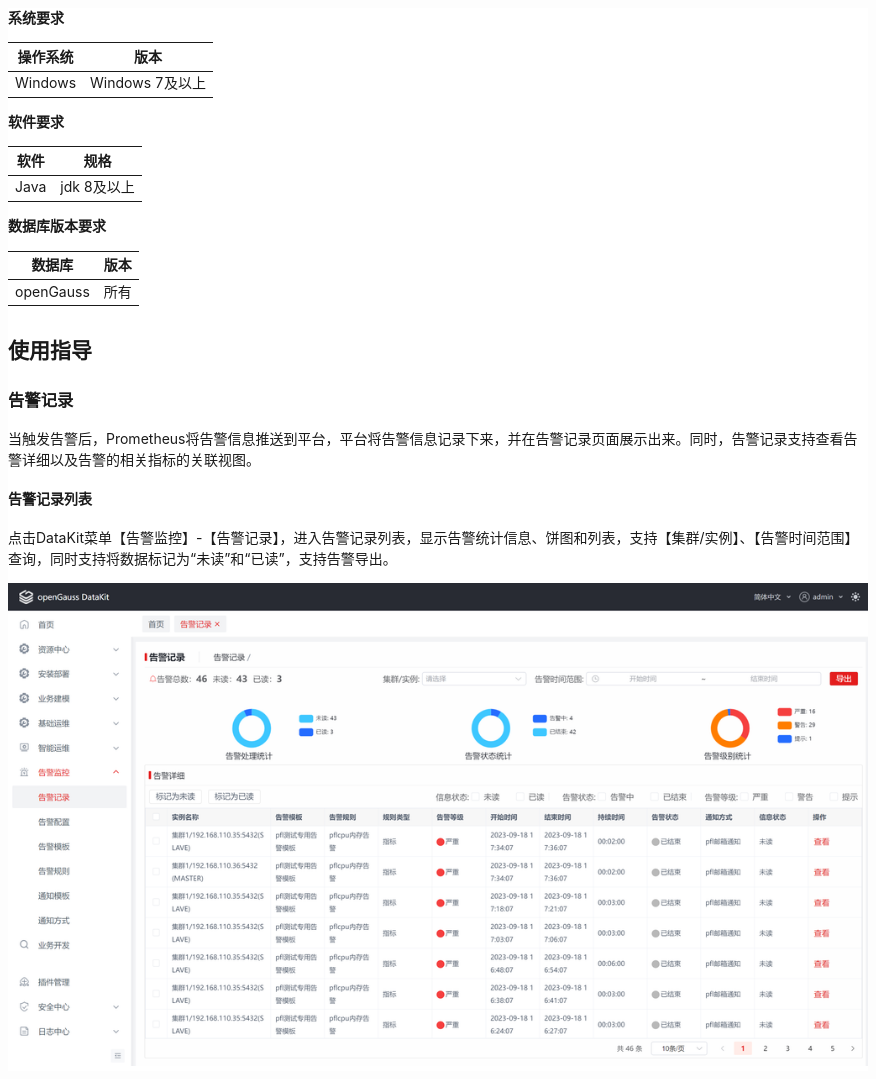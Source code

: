 **系统要求**

| 操作系统 | 版本            |
| -------- | --------------- |
| Windows  | Windows 7及以上 |

**软件要求**

| 软件 | 规格        |
| ---- | ----------- |
| Java | jdk 8及以上 |

**数据库版本要求**

| 数据库    | 版本 |
| --------- | ---- |
| openGauss | 所有 |


## 使用指导

### 告警记录

​		当触发告警后，Prometheus将告警信息推送到平台，平台将告警信息记录下来，并在告警记录页面展示出来。同时，告警记录支持查看告警详细以及告警的相关指标的关联视图。

####  告警记录列表

点击DataKit菜单【告警监控】-【告警记录】，进入告警记录列表，显示告警统计信息、饼图和列表，支持【集群/实例】、【告警时间范围】查询，同时支持将数据标记为“未读”和“已读”，支持告警导出。

![11](./figures/11.png)
